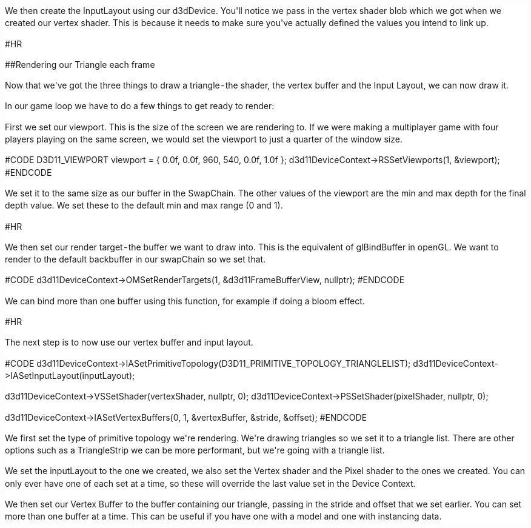 We then create the  InputLayout using our d3dDevice. You'll notice we pass in the vertex shader blob which we got when we created our vertex shader. This is because it needs to make sure you've actually defined the values you intend to link up.

#HR

##Rendering our Triangle each frame

Now that we've got the three things to draw a triangle - the shader, the vertex buffer and the Input Layout, we can now draw it.

In our game loop we have to do a few things to get ready to render:

First we set our viewport. This is the size of the screen we are rendering to. If we were making a multiplayer game with four players playing on the same screen, we would set the viewport to just a quarter of the window size.

#CODE
D3D11_VIEWPORT viewport = { 0.0f, 0.0f, 960, 540, 0.0f, 1.0f };
d3d11DeviceContext->RSSetViewports(1, &viewport);
#ENDCODE

We set it to the same size as our buffer in the SwapChain.  The other values of the viewport are the min and max depth for the final depth value. We set these to the default min and max range (0 and 1).

#HR

We then set our render target - the buffer we want to draw into. This is the equivalent of glBindBuffer in openGL. We want to render to the default backbuffer in our swapChain so we set that.

#CODE
d3d11DeviceContext->OMSetRenderTargets(1, &d3d11FrameBufferView, nullptr);
#ENDCODE

We can bind more than one buffer using this function, for example if doing a bloom effect.

#HR

The next step is to now use our vertex buffer and input layout.

#CODE
d3d11DeviceContext->IASetPrimitiveTopology(D3D11_PRIMITIVE_TOPOLOGY_TRIANGLELIST);
d3d11DeviceContext->IASetInputLayout(inputLayout);

d3d11DeviceContext->VSSetShader(vertexShader, nullptr, 0);
d3d11DeviceContext->PSSetShader(pixelShader, nullptr, 0);

d3d11DeviceContext->IASetVertexBuffers(0, 1, &vertexBuffer, &stride, &offset);
#ENDCODE

We first set the type of primitive topology we're rendering. We're drawing triangles so we set it to a triangle list. There are other options such as a TriangleStrip we can be more performant, but we're going with a triangle list.

We set the inputLayout to the one we created, we also set the Vertex shader and the Pixel shader to the ones we created. You can only ever have one of each set at a time, so these will override the last value set in the Device Context.

We then set our Vertex Buffer to the buffer containing our triangle, passing in the stride and offset that we set earlier. You can set more than one buffer at a time. This can be useful if you have one with a model and one with instancing data.
